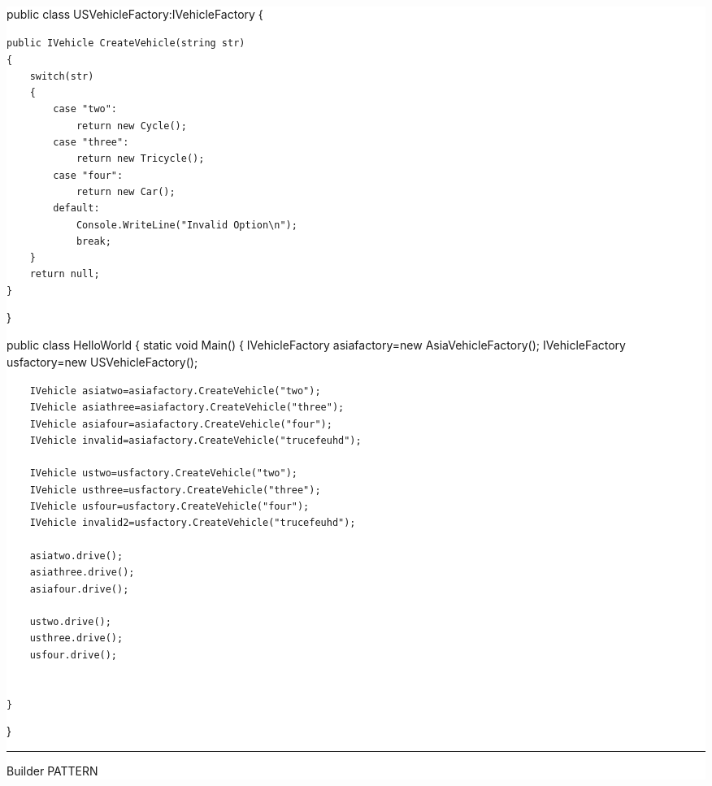 public class USVehicleFactory:IVehicleFactory
{
    
    public IVehicle CreateVehicle(string str)
    {
        switch(str)
        {
            case "two":
                return new Cycle();
            case "three":
                return new Tricycle();
            case "four":
                return new Car();
            default:
                Console.WriteLine("Invalid Option\n");
                break;
        }
        return null;
    }
}

public class HelloWorld
{
    static void Main()
    {
        IVehicleFactory asiafactory=new AsiaVehicleFactory();
        IVehicleFactory usfactory=new USVehicleFactory();
        
        IVehicle asiatwo=asiafactory.CreateVehicle("two");
        IVehicle asiathree=asiafactory.CreateVehicle("three");
        IVehicle asiafour=asiafactory.CreateVehicle("four");
        IVehicle invalid=asiafactory.CreateVehicle("trucefeuhd");
        
        IVehicle ustwo=usfactory.CreateVehicle("two");
        IVehicle usthree=usfactory.CreateVehicle("three");
        IVehicle usfour=usfactory.CreateVehicle("four");
        IVehicle invalid2=usfactory.CreateVehicle("trucefeuhd");
        
        asiatwo.drive();
        asiathree.drive();
        asiafour.drive();
        
        ustwo.drive();
        usthree.drive();
        usfour.drive();
        
        
    }
}


----------------------------------------------------------------------------------------------------------------------------------------------------------------------------------------------------------------------


Builder PATTERN

